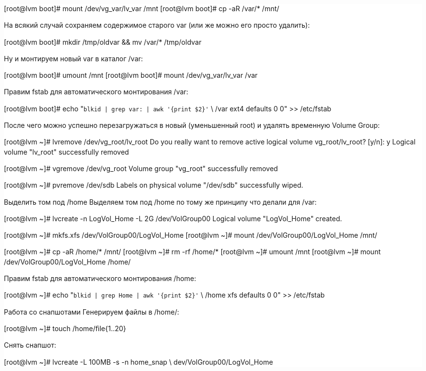 [root@lvm boot]# mount /dev/vg_var/lv_var /mnt 
[root@lvm boot]# cp -aR /var/* /mnt/ 

На всякий случай сохраняем содержимое старого var (или же можно его просто 
удалить): 

[root@lvm boot]# mkdir /tmp/oldvar && mv /var/* /tmp/oldvar 

Ну и монтируем новый var в каталог /var: 

[root@lvm boot]# umount /mnt 
[root@lvm boot]# mount /dev/vg_var/lv_var /var 

Правим fstab для автоматического монтирования /var: 

[root@lvm boot]# echo "`blkid | grep var: | awk '{print $2}'` \ 
/var ext4 defaults 0 0" >> /etc/fstab 

После чего можно успешно перезагружаться в новый (уменьшенный root) и удалять 
временную Volume Group: 

[root@lvm ~]# lvremove /dev/vg_root/lv_root 
Do you really want to remove active logical volume vg_root/lv_root? [y/n]: y 
Logical volume "lv_root" successfully removed 

[root@lvm ~]# vgremove /dev/vg_root 
Volume group "vg_root" successfully removed 

[root@lvm ~]# pvremove /dev/sdb 
Labels on physical volume "/dev/sdb" successfully wiped. 

Выделить том под /home 
Выделяем том под /home по тому же принципу что делали для /var: 

[root@lvm ~]# lvcreate -n LogVol_Home -L 2G /dev/VolGroup00 
Logical volume "LogVol_Home" created. 

[root@lvm ~]# mkfs.xfs /dev/VolGroup00/LogVol_Home 
[root@lvm ~]# mount /dev/VolGroup00/LogVol_Home /mnt/ 


[root@lvm ~]# cp -aR /home/* /mnt/ 
[root@lvm ~]# rm -rf /home/* 
[root@lvm ~]# umount /mnt 
[root@lvm ~]# mount /dev/VolGroup00/LogVol_Home /home/ 

Правим fstab для автоматического монтирования /home: 

[root@lvm ~]# echo "`blkid | grep Home | awk '{print $2}'` \ 
/home xfs defaults 0 0" >> /etc/fstab 

Работа со снапшотами 
Генерируем файлы в /home/: 

[root@lvm ~]# touch /home/ﬁle{1..20} 

Снять снапшот: 

[root@lvm ~]# lvcreate -L 100MB -s -n home_snap \ 
dev/VolGroup00/LogVol_Home 
